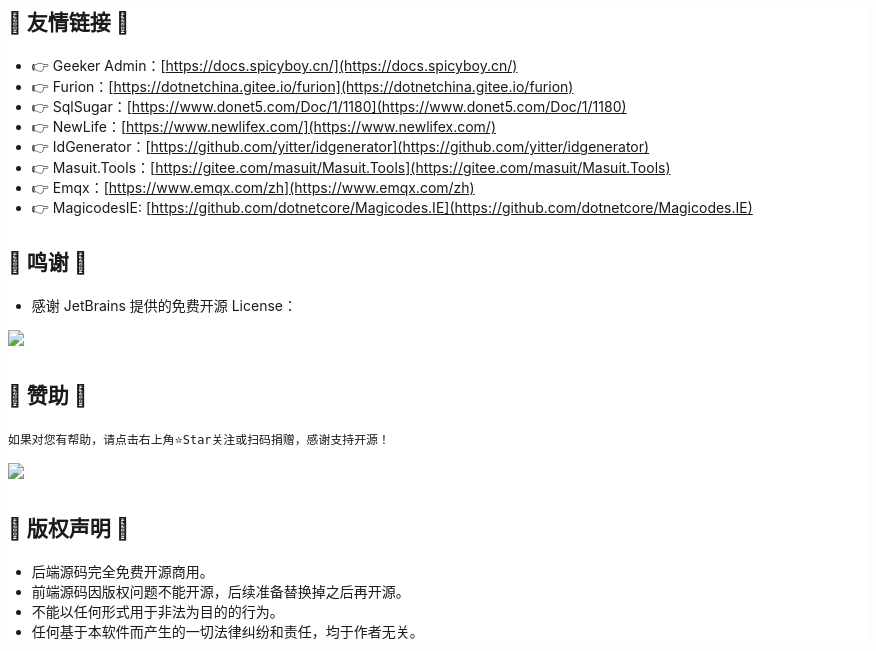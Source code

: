 ## 🔖 友情链接 🔖

- 👉 Geeker Admin：[https://docs.spicyboy.cn/](https://docs.spicyboy.cn/)
- 👉 Furion：[https://dotnetchina.gitee.io/furion](https://dotnetchina.gitee.io/furion)
- 👉 SqlSugar：[https://www.donet5.com/Doc/1/1180](https://www.donet5.com/Doc/1/1180)
- 👉 NewLife：[https://www.newlifex.com/](https://www.newlifex.com/)
- 👉 IdGenerator：[https://github.com/yitter/idgenerator](https://github.com/yitter/idgenerator)
- 👉 Masuit.Tools：[https://gitee.com/masuit/Masuit.Tools](https://gitee.com/masuit/Masuit.Tools)
- 👉 Emqx：[https://www.emqx.com/zh](https://www.emqx.com/zh)
- 👉 MagicodesIE: [https://github.com/dotnetcore/Magicodes.IE](https://github.com/dotnetcore/Magicodes.IE)

## 👏 鸣谢 👏

- 感谢 JetBrains 提供的免费开源 License：

<p>
<img src="https://images.gitee.com/uploads/images/2020/0406/220236_f5275c90_5531506.png" >
</p>

## 🤌 赞助 🤌

```
如果对您有帮助，请点击右上角⭐Star关注或扫码捐赠，感谢支持开源！
```

<img src="https://gitee.com/dotnetmoyu/SimpleAdmin/raw/master/doc/Image/微信.jpg"/>

## 💾 版权声明 💾

- 后端源码完全免费开源商用。
- 前端源码因版权问题不能开源，后续准备替换掉之后再开源。
- 不能以任何形式用于非法为目的的行为。
- 任何基于本软件而产生的一切法律纠纷和责任，均于作者无关。
